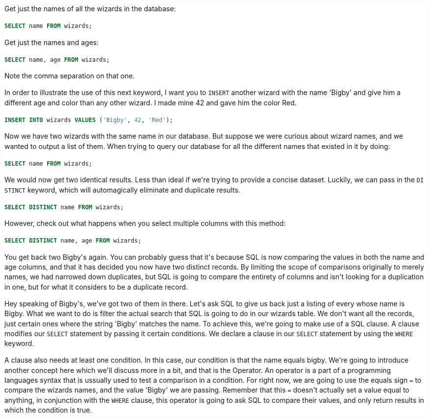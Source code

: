 Get just the names of all the wizards in the database:

```sql
SELECT name FROM wizards;
```

Get just the names and ages:

```sql
SELECT name, age FROM wizards;
```

Note the comma separation on that one.

In order to illustrate the use of this next keyword, I want you to `INSERT` another wizard with the name 'Bigby' and give him a different age and color than any other wizard. I made mine 42 and gave him the color Red.

```sql
INSERT INTO wizards VALUES ('Bigby', 42, 'Red');
```

Now we have two wizards with the same name in our database. But suppose we were curious about wizard names, and we wanted to output a list of them. When trying to query our database for all the different names that existed in it by doing:

```sql
SELECT name FROM wizards;
```

We would now get two identical results. Less than ideal if we're trying to provide a concise dataset. Luckily, we can pass in the `DISTINCT` keyword, which will automagically eliminate and duplicate results.

```sql
SELECT DISTINCT name FROM wizards;
```

However, check out what happens when you select multiple columns with this method:

```sql
SELECT DISTINCT name, age FROM wizards;
```

You get back two Bigby's again. You can probably guess that it's because SQL is now comparing the values in both the name and age columns, and that it has decided you now have two distinct records. By limiting the scope of comparisons originally to merely names, we had narrowed down duplicates, but SQL is going to compare the entirety of columns and isn't looking for a duplication in one, but for what it considers to be a duplicate record.

Hey speaking of Bigby's, we've got two of them in there. Let's ask SQL to give us back just a listing of every whose name is Bigby. What we want to do is filter the actual search that SQL is going to do in our wizards table. We don't want all the records, just certain ones where the string 'Bigby' matches the name. To achieve this, we're going to make use of a SQL clause. A clause modifies our `SELECT` statement by passing it certain conditions. We declare a clause in our `SELECT` statement by using the `WHERE` keyword.

A clause also needs at least one condition. In this case, our condition is that the name equals bigby. We're going to introduce another concept here which we'll discuss more in a bit, and that is the Operator. An operator is a part of a programming languages syntax that is ussually used to test a comparison in a condition. For right now, we are going to use the equals sign `=` to compare the wizards names, and the value 'Bigby' we are passing. Remember that this `=` doesn't actually set a value equal to anything, in conjunction with the `WHERE` clause, this operator is going to ask SQL to compare their values, and only return results in which the condition is true.
